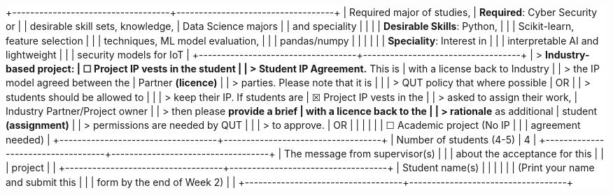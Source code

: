 +-----------------------------------+-----------------------------------+
| Required major of studies,        | **Required**: Cyber Security or   |
| desirable skill sets, knowledge,  | Data Science majors               |
| and speciality                    |                                   |
|                                   | **Desirable Skills**: Python,     |
|                                   | Scikit-learn, feature selection   |
|                                   | techniques, ML model evaluation,  |
|                                   | pandas/numpy                      |
|                                   |                                   |
|                                   | **Speciality**: Interest in       |
|                                   | interpretable AI and lightweight  |
|                                   | security models for IoT           |
+-----------------------------------+-----------------------------------+
| > **Industry-based project:       | ☐ Project IP vests in the student |
| > Student IP Agreement.** This is | with a license back to Industry   |
| > the IP model agreed between the | Partner **(licence)**             |
| > parties. Please note that it is |                                   |
| > QUT policy that where possible  | OR                                |
| > students should be allowed to   |                                   |
| > keep their IP. If students are  | ☒ Project IP vests in the         |
| > asked to assign their work,     | Industry Partner/Project owner    |
| > then please **provide a brief   | with a licence back to the        |
| > rationale** as additional       | student **(assignment)**          |
| > permissions are needed by QUT   |                                   |
| > to approve.                     | OR                                |
|                                   |                                   |
|                                   | ☐ Academic project (No IP         |
|                                   | agreement needed)                 |
+-----------------------------------+-----------------------------------+
| Number of students (4-5)          | 4                                 |
+-----------------------------------+-----------------------------------+
| The message from supervisor(s)    |                                   |
| about the acceptance for this     |                                   |
| project                           |                                   |
+-----------------------------------+-----------------------------------+
| Student name(s)                   |                                   |
|                                   |                                   |
| (Print your name and submit this  |                                   |
| form by the end of Week 2)        |                                   |
+-----------------------------------+-----------------------------------+